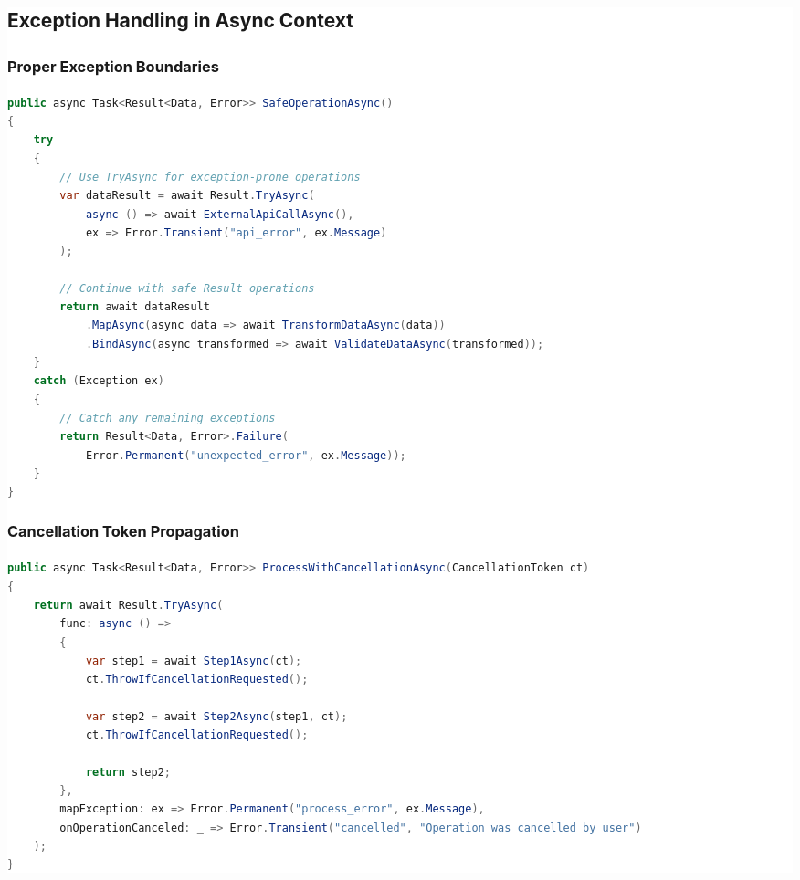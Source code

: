 ## Exception Handling in Async Context

### Proper Exception Boundaries
```csharp
public async Task<Result<Data, Error>> SafeOperationAsync()
{
    try
    {
        // Use TryAsync for exception-prone operations
        var dataResult = await Result.TryAsync(
            async () => await ExternalApiCallAsync(),
            ex => Error.Transient("api_error", ex.Message)
        );

        // Continue with safe Result operations
        return await dataResult
            .MapAsync(async data => await TransformDataAsync(data))
            .BindAsync(async transformed => await ValidateDataAsync(transformed));
    }
    catch (Exception ex)
    {
        // Catch any remaining exceptions
        return Result<Data, Error>.Failure(
            Error.Permanent("unexpected_error", ex.Message));
    }
}
```

### Cancellation Token Propagation
```csharp
public async Task<Result<Data, Error>> ProcessWithCancellationAsync(CancellationToken ct)
{
    return await Result.TryAsync(
        func: async () =>
        {
            var step1 = await Step1Async(ct);
            ct.ThrowIfCancellationRequested();
            
            var step2 = await Step2Async(step1, ct);
            ct.ThrowIfCancellationRequested();
            
            return step2;
        },
        mapException: ex => Error.Permanent("process_error", ex.Message),
        onOperationCanceled: _ => Error.Transient("cancelled", "Operation was cancelled by user")
    );
}
```
